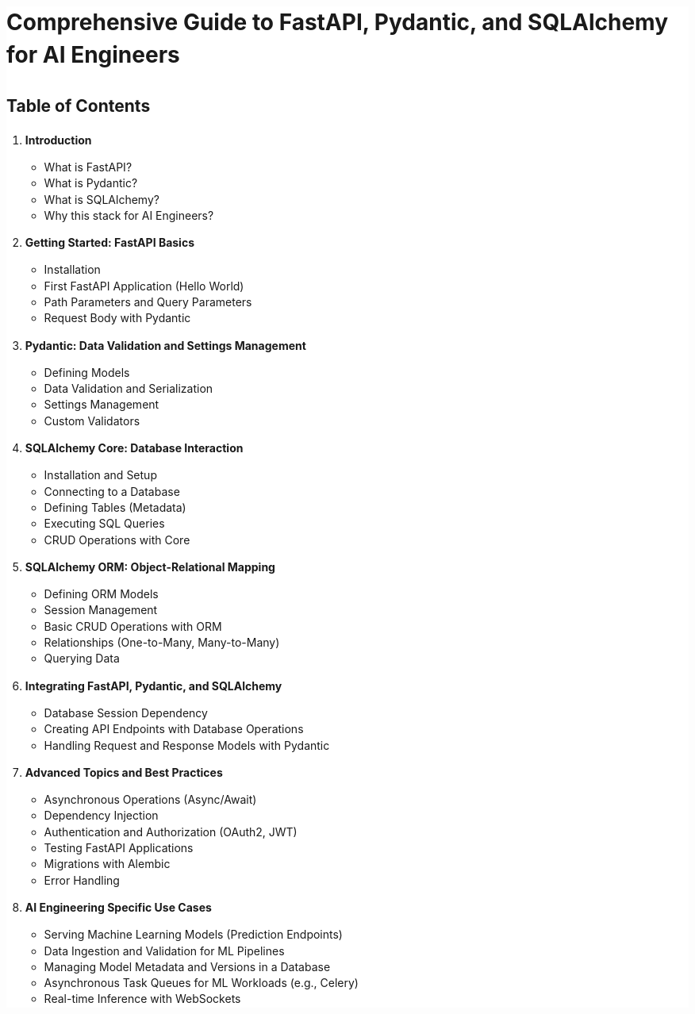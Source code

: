 # Comprehensive Guide to FastAPI, Pydantic, and SQLAlchemy for AI Engineers

## Table of Contents

1.  **Introduction**
    *   What is FastAPI?
    *   What is Pydantic?
    *   What is SQLAlchemy?
    *   Why this stack for AI Engineers?

2.  **Getting Started: FastAPI Basics**
    *   Installation
    *   First FastAPI Application (Hello World)
    *   Path Parameters and Query Parameters
    *   Request Body with Pydantic

3.  **Pydantic: Data Validation and Settings Management**
    *   Defining Models
    *   Data Validation and Serialization
    *   Settings Management
    *   Custom Validators

4.  **SQLAlchemy Core: Database Interaction**
    *   Installation and Setup
    *   Connecting to a Database
    *   Defining Tables (Metadata)
    *   Executing SQL Queries
    *   CRUD Operations with Core

5.  **SQLAlchemy ORM: Object-Relational Mapping**
    *   Defining ORM Models
    *   Session Management
    *   Basic CRUD Operations with ORM
    *   Relationships (One-to-Many, Many-to-Many)
    *   Querying Data

6.  **Integrating FastAPI, Pydantic, and SQLAlchemy**
    *   Database Session Dependency
    *   Creating API Endpoints with Database Operations
    *   Handling Request and Response Models with Pydantic

7.  **Advanced Topics and Best Practices**
    *   Asynchronous Operations (Async/Await)
    *   Dependency Injection
    *   Authentication and Authorization (OAuth2, JWT)
    *   Testing FastAPI Applications
    *   Migrations with Alembic
    *   Error Handling

8.  **AI Engineering Specific Use Cases**
    *   Serving Machine Learning Models (Prediction Endpoints)
    *   Data Ingestion and Validation for ML Pipelines
    *   Managing Model Metadata and Versions in a Database
    *   Asynchronous Task Queues for ML Workloads (e.g., Celery)
    *   Real-time Inference with WebSockets
